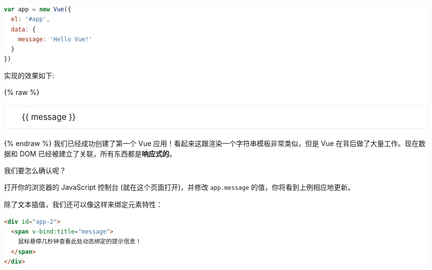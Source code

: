 ``` javascript
var app = new Vue({
  el: '#app',
  data: {
    message: 'Hello Vue!'
  }
})
```
实现的效果如下:

{% raw %}
<div id = "app" class="demo">
  {{ message }}
</div>
<style>
.demo {
  border: 1px solid #eee;
  border-radius: 2px;
  padding: 10px 35px;
  margin-top: 1em;
  margin-bottom: 20px;
  font-size: 1.2em;
  line-height: 1.5em;
  -webkit-user-select: none;
  -moz-user-select: none;
  -ms-user-select: none;
  user-select: none;
  overflow-x: auto;
}
</style>

<script>
var app = new Vue({
  el: '#app',
  data: {
    message: 'Hello Vue!'
  }
})
</script>
{% endraw %}
我们已经成功创建了第一个 Vue 应用！看起来这跟渲染一个字符串模板非常类似，但是 Vue 在背后做了大量工作。现在数据和 DOM 已经被建立了关联，所有东西都是**响应式的**。

我们要怎么确认呢？

打开你的浏览器的 JavaScript 控制台 (就在这个页面打开)，并修改 `app.message` 的值，你将看到上例相应地更新。

除了文本插值，我们还可以像这样来绑定元素特性：

``` html
<div id="app-2">
  <span v-bind:title="message">
    鼠标悬停几秒钟查看此处动态绑定的提示信息！
  </span>
</div>
```
